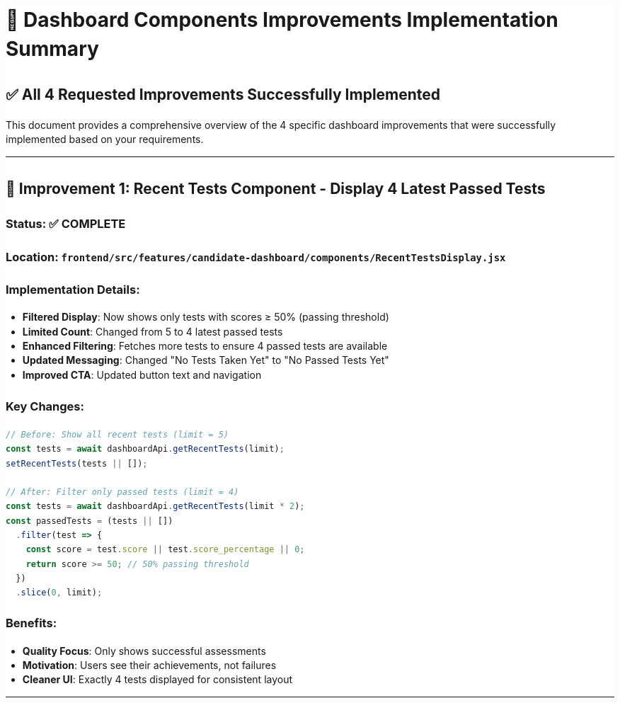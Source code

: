 # 🎯 Dashboard Components Improvements Implementation Summary

## ✅ **All 4 Requested Improvements Successfully Implemented**

This document provides a comprehensive overview of the 4 specific dashboard improvements that were successfully implemented based on your requirements.

---

## 🎯 **Improvement 1: Recent Tests Component - Display 4 Latest Passed Tests**

### **Status**: ✅ **COMPLETE**
### **Location**: `frontend/src/features/candidate-dashboard/components/RecentTestsDisplay.jsx`

### **Implementation Details**:
- **Filtered Display**: Now shows only tests with scores ≥ 50% (passing threshold)
- **Limited Count**: Changed from 5 to 4 latest passed tests
- **Enhanced Filtering**: Fetches more tests to ensure 4 passed tests are available
- **Updated Messaging**: Changed "No Tests Taken Yet" to "No Passed Tests Yet"
- **Improved CTA**: Updated button text and navigation

### **Key Changes**:
```javascript
// Before: Show all recent tests (limit = 5)
const tests = await dashboardApi.getRecentTests(limit);
setRecentTests(tests || []);

// After: Filter only passed tests (limit = 4)
const tests = await dashboardApi.getRecentTests(limit * 2);
const passedTests = (tests || [])
  .filter(test => {
    const score = test.score || test.score_percentage || 0;
    return score >= 50; // 50% passing threshold
  })
  .slice(0, limit);
```

### **Benefits**:
- **Quality Focus**: Only shows successful assessments
- **Motivation**: Users see their achievements, not failures
- **Cleaner UI**: Exactly 4 tests displayed for consistent layout

---
